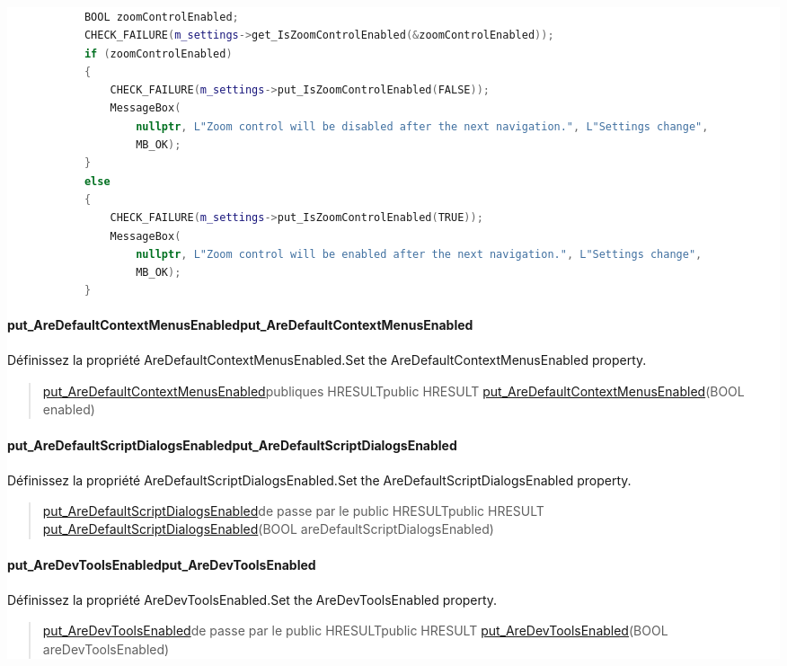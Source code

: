 ```cpp
            BOOL zoomControlEnabled;
            CHECK_FAILURE(m_settings->get_IsZoomControlEnabled(&zoomControlEnabled));
            if (zoomControlEnabled)
            {
                CHECK_FAILURE(m_settings->put_IsZoomControlEnabled(FALSE));
                MessageBox(
                    nullptr, L"Zoom control will be disabled after the next navigation.", L"Settings change",
                    MB_OK);
            }
            else
            {
                CHECK_FAILURE(m_settings->put_IsZoomControlEnabled(TRUE));
                MessageBox(
                    nullptr, L"Zoom control will be enabled after the next navigation.", L"Settings change",
                    MB_OK);
            }
```

#### <span data-ttu-id="f1017-194">put_AreDefaultContextMenusEnabled</span><span class="sxs-lookup"><span data-stu-id="f1017-194">put_AreDefaultContextMenusEnabled</span></span> 

<span data-ttu-id="f1017-195">Définissez la propriété AreDefaultContextMenusEnabled.</span><span class="sxs-lookup"><span data-stu-id="f1017-195">Set the AreDefaultContextMenusEnabled property.</span></span>

> <span data-ttu-id="f1017-196">[put_AreDefaultContextMenusEnabled](#put_aredefaultcontextmenusenabled)publiques HRESULT</span><span class="sxs-lookup"><span data-stu-id="f1017-196">public HRESULT [put_AreDefaultContextMenusEnabled](#put_aredefaultcontextmenusenabled)(BOOL enabled)</span></span>

#### <span data-ttu-id="f1017-197">put_AreDefaultScriptDialogsEnabled</span><span class="sxs-lookup"><span data-stu-id="f1017-197">put_AreDefaultScriptDialogsEnabled</span></span> 

<span data-ttu-id="f1017-198">Définissez la propriété AreDefaultScriptDialogsEnabled.</span><span class="sxs-lookup"><span data-stu-id="f1017-198">Set the AreDefaultScriptDialogsEnabled property.</span></span>

> <span data-ttu-id="f1017-199">[put_AreDefaultScriptDialogsEnabled](#put_aredefaultscriptdialogsenabled)de passe par le public HRESULT</span><span class="sxs-lookup"><span data-stu-id="f1017-199">public HRESULT [put_AreDefaultScriptDialogsEnabled](#put_aredefaultscriptdialogsenabled)(BOOL areDefaultScriptDialogsEnabled)</span></span>

#### <span data-ttu-id="f1017-200">put_AreDevToolsEnabled</span><span class="sxs-lookup"><span data-stu-id="f1017-200">put_AreDevToolsEnabled</span></span> 

<span data-ttu-id="f1017-201">Définissez la propriété AreDevToolsEnabled.</span><span class="sxs-lookup"><span data-stu-id="f1017-201">Set the AreDevToolsEnabled property.</span></span>

> <span data-ttu-id="f1017-202">[put_AreDevToolsEnabled](#put_aredevtoolsenabled)de passe par le public HRESULT</span><span class="sxs-lookup"><span data-stu-id="f1017-202">public HRESULT [put_AreDevToolsEnabled](#put_aredevtoolsenabled)(BOOL areDevToolsEnabled)</span></span>
